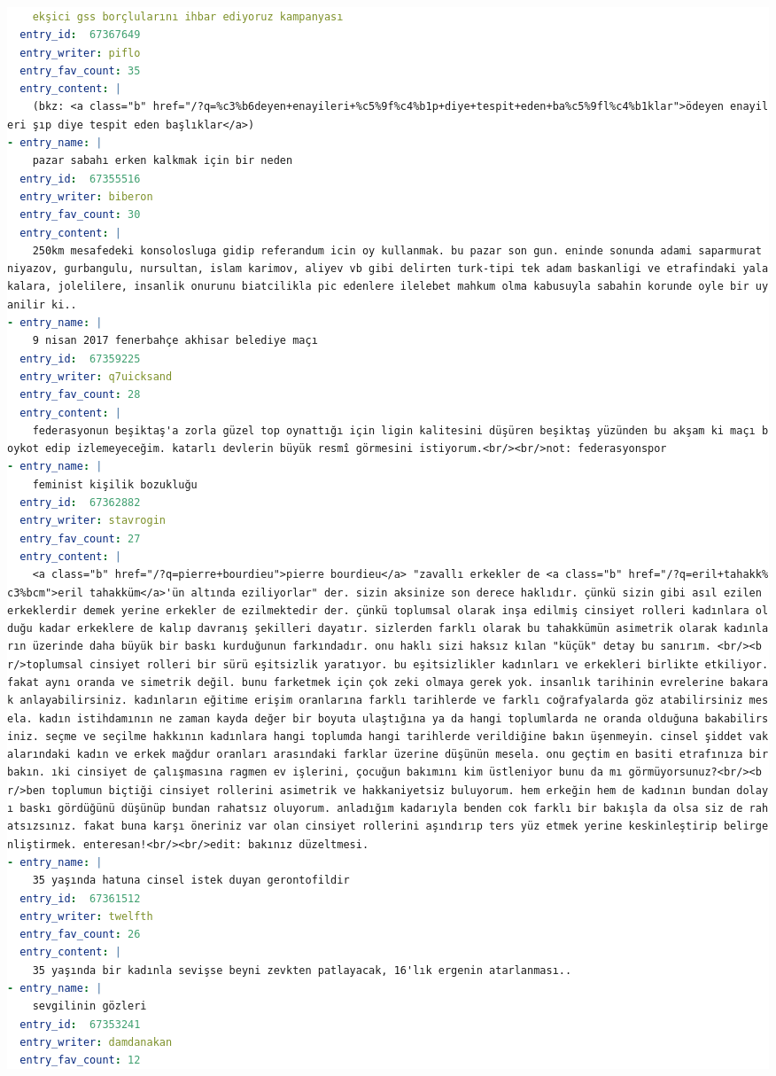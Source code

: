 ```yaml
    ekşici gss borçlularını ihbar ediyoruz kampanyası
  entry_id:  67367649
  entry_writer: piflo
  entry_fav_count: 35
  entry_content: |
    (bkz: <a class="b" href="/?q=%c3%b6deyen+enayileri+%c5%9f%c4%b1p+diye+tespit+eden+ba%c5%9fl%c4%b1klar">ödeyen enayileri şıp diye tespit eden başlıklar</a>)
- entry_name: |
    pazar sabahı erken kalkmak için bir neden
  entry_id:  67355516
  entry_writer: biberon
  entry_fav_count: 30
  entry_content: |
    250km mesafedeki konsolosluga gidip referandum icin oy kullanmak. bu pazar son gun. eninde sonunda adami saparmurat niyazov, gurbangulu, nursultan, islam karimov, aliyev vb gibi delirten turk-tipi tek adam baskanligi ve etrafindaki yalakalara, jolelilere, insanlik onurunu biatcilikla pic edenlere ilelebet mahkum olma kabusuyla sabahin korunde oyle bir uyanilir ki..
- entry_name: |
    9 nisan 2017 fenerbahçe akhisar belediye maçı
  entry_id:  67359225
  entry_writer: q7uicksand
  entry_fav_count: 28
  entry_content: |
    federasyonun beşiktaş'a zorla güzel top oynattığı için ligin kalitesini düşüren beşiktaş yüzünden bu akşam ki maçı boykot edip izlemeyeceğim. katarlı devlerin büyük resmî görmesini istiyorum.<br/><br/>not: federasyonspor
- entry_name: |
    feminist kişilik bozukluğu
  entry_id:  67362882
  entry_writer: stavrogin
  entry_fav_count: 27
  entry_content: |
    <a class="b" href="/?q=pierre+bourdieu">pierre bourdieu</a> "zavallı erkekler de <a class="b" href="/?q=eril+tahakk%c3%bcm">eril tahakküm</a>'ün altında eziliyorlar" der. sizin aksinize son derece haklıdır. çünkü sizin gibi asıl ezilen erkeklerdir demek yerine erkekler de ezilmektedir der. çünkü toplumsal olarak inşa edilmiş cinsiyet rolleri kadınlara olduğu kadar erkeklere de kalıp davranış şekilleri dayatır. sizlerden farklı olarak bu tahakkümün asimetrik olarak kadınların üzerinde daha büyük bir baskı kurduğunun farkındadır. onu haklı sizi haksız kılan "küçük" detay bu sanırım. <br/><br/>toplumsal cinsiyet rolleri bir sürü eşitsizlik yaratıyor. bu eşitsizlikler kadınları ve erkekleri birlikte etkiliyor. fakat aynı oranda ve simetrik değil. bunu farketmek için çok zeki olmaya gerek yok. insanlık tarihinin evrelerine bakarak anlayabilirsiniz. kadınların eğitime erişim oranlarına farklı tarihlerde ve farklı coğrafyalarda göz atabilirsiniz mesela. kadın istihdamının ne zaman kayda değer bir boyuta ulaştığına ya da hangi toplumlarda ne oranda olduğuna bakabilirsiniz. seçme ve seçilme hakkının kadınlara hangi toplumda hangi tarihlerde verildiğine bakın üşenmeyin. cinsel şiddet vakalarındaki kadın ve erkek mağdur oranları arasındaki farklar üzerine düşünün mesela. onu geçtim en basiti etrafınıza bir bakın. ıki cinsiyet de çalışmasına ragmen ev işlerini, çocuğun bakımını kim üstleniyor bunu da mı görmüyorsunuz?<br/><br/>ben toplumun biçtiği cinsiyet rollerini asimetrik ve hakkaniyetsiz buluyorum. hem erkeğin hem de kadının bundan dolayı baskı gördüğünü düşünüp bundan rahatsız oluyorum. anladığım kadarıyla benden cok farklı bir bakışla da olsa siz de rahatsızsınız. fakat buna karşı öneriniz var olan cinsiyet rollerini aşındırıp ters yüz etmek yerine keskinleştirip belirgenliştirmek. enteresan!<br/><br/>edit: bakınız düzeltmesi.
- entry_name: |
    35 yaşında hatuna cinsel istek duyan gerontofildir
  entry_id:  67361512
  entry_writer: twelfth
  entry_fav_count: 26
  entry_content: |
    35 yaşında bir kadınla sevişse beyni zevkten patlayacak, 16'lık ergenin atarlanması..
- entry_name: |
    sevgilinin gözleri
  entry_id:  67353241
  entry_writer: damdanakan
  entry_fav_count: 12
```